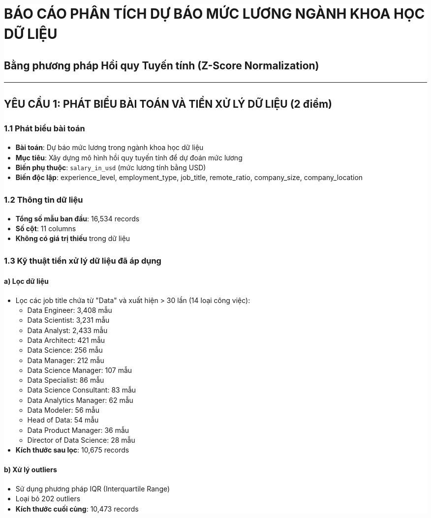 # BÁO CÁO PHÂN TÍCH DỰ BÁO MỨC LƯƠNG NGÀNH KHOA HỌC DỮ LIỆU

## Bằng phương pháp Hồi quy Tuyến tính (Z-Score Normalization)

---

## YÊU CẦU 1: PHÁT BIỂU BÀI TOÁN VÀ TIỀN XỬ LÝ DỮ LIỆU (2 điểm)

### 1.1 Phát biểu bài toán

- **Bài toán**: Dự báo mức lương trong ngành khoa học dữ liệu
- **Mục tiêu**: Xây dựng mô hình hồi quy tuyến tính để dự đoán mức lương
- **Biến phụ thuộc**: `salary_in_usd` (mức lương tính bằng USD)
- **Biến độc lập**: experience_level, employment_type, job_title, remote_ratio, company_size, company_location

### 1.2 Thông tin dữ liệu

- **Tổng số mẫu ban đầu**: 16,534 records
- **Số cột**: 11 columns
- **Không có giá trị thiếu** trong dữ liệu

### 1.3 Kỹ thuật tiền xử lý dữ liệu đã áp dụng

#### a) Lọc dữ liệu

- Lọc các job title chứa từ "Data" và xuất hiện > 30 lần (14 loại công việc):
  - Data Engineer: 3,408 mẫu
  - Data Scientist: 3,231 mẫu
  - Data Analyst: 2,433 mẫu
  - Data Architect: 421 mẫu
  - Data Science: 256 mẫu
  - Data Manager: 212 mẫu
  - Data Science Manager: 107 mẫu
  - Data Specialist: 86 mẫu
  - Data Science Consultant: 83 mẫu
  - Data Analytics Manager: 62 mẫu
  - Data Modeler: 56 mẫu
  - Head of Data: 54 mẫu
  - Data Product Manager: 36 mẫu
  - Director of Data Science: 28 mẫu
- **Kích thước sau lọc**: 10,675 records

#### b) Xử lý outliers

- Sử dụng phương pháp IQR (Interquartile Range)
- Loại bỏ 202 outliers
- **Kích thước cuối cùng**: 10,473 records
